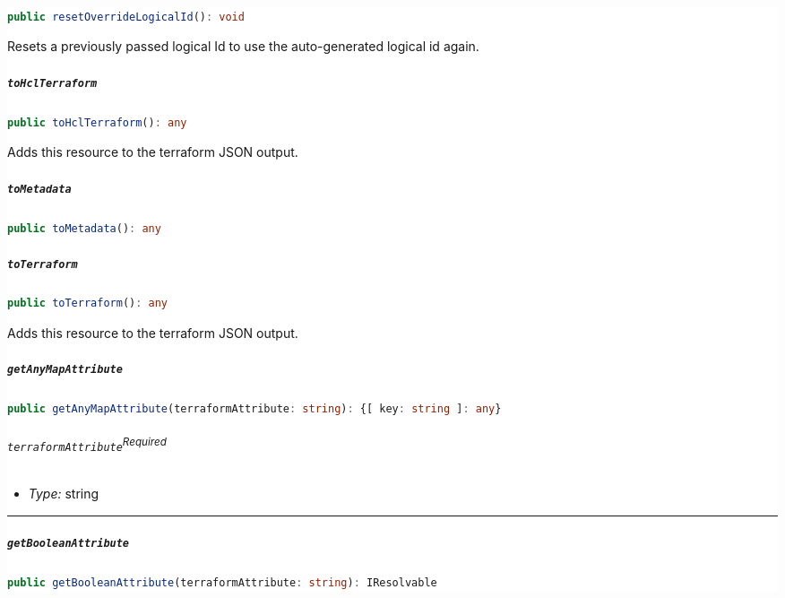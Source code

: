 ```typescript
public resetOverrideLogicalId(): void
```

Resets a previously passed logical Id to use the auto-generated logical id again.

##### `toHclTerraform` <a name="toHclTerraform" id="rhizo-co-terraform-provider-oci.dataOciOcvpSddcs.DataOciOcvpSddcs.toHclTerraform"></a>

```typescript
public toHclTerraform(): any
```

Adds this resource to the terraform JSON output.

##### `toMetadata` <a name="toMetadata" id="rhizo-co-terraform-provider-oci.dataOciOcvpSddcs.DataOciOcvpSddcs.toMetadata"></a>

```typescript
public toMetadata(): any
```

##### `toTerraform` <a name="toTerraform" id="rhizo-co-terraform-provider-oci.dataOciOcvpSddcs.DataOciOcvpSddcs.toTerraform"></a>

```typescript
public toTerraform(): any
```

Adds this resource to the terraform JSON output.

##### `getAnyMapAttribute` <a name="getAnyMapAttribute" id="rhizo-co-terraform-provider-oci.dataOciOcvpSddcs.DataOciOcvpSddcs.getAnyMapAttribute"></a>

```typescript
public getAnyMapAttribute(terraformAttribute: string): {[ key: string ]: any}
```

###### `terraformAttribute`<sup>Required</sup> <a name="terraformAttribute" id="rhizo-co-terraform-provider-oci.dataOciOcvpSddcs.DataOciOcvpSddcs.getAnyMapAttribute.parameter.terraformAttribute"></a>

- *Type:* string

---

##### `getBooleanAttribute` <a name="getBooleanAttribute" id="rhizo-co-terraform-provider-oci.dataOciOcvpSddcs.DataOciOcvpSddcs.getBooleanAttribute"></a>

```typescript
public getBooleanAttribute(terraformAttribute: string): IResolvable
```
